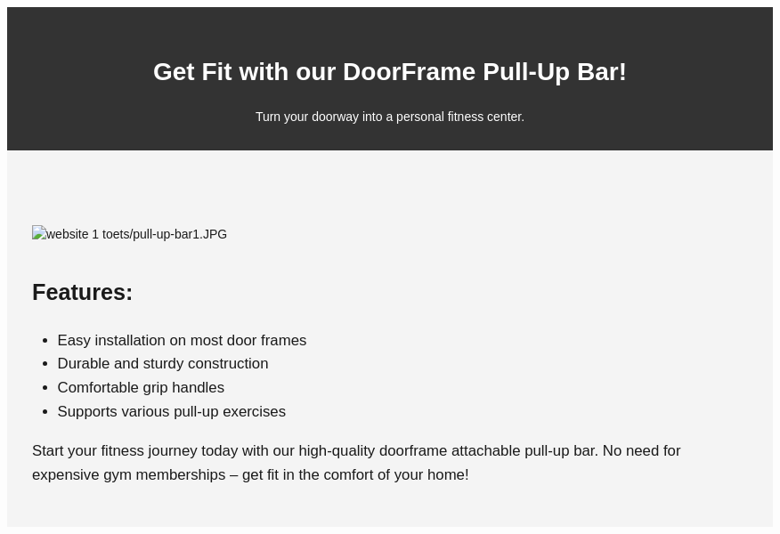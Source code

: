 <!DOCTYPE html>
<html lang="en">
<head>
    <meta charset="UTF-8">
    <meta name="viewport" content="width=device-width, initial-scale=1.0">
    <title>DoorFrame Pull-Up Bar - Get Fit at Home!</title>
    <style>
        body {
            font-family: Arial, sans-serif;
            margin: 0;
            padding: 0;
            background-color: #f4f4f4;
        }
        header {
            background-color: #333;
            color: #fff;
            text-align: center;
            padding: 1rem;
        }
        .container {
            max-width: 960px;
            margin: 0 auto;
            padding: 2rem;
        }
        .product-image {
            max-width: 100%;
            height: auto;
        }
        .product-description {
            font-size: 1.2rem;
            line-height: 1.6;
        }
        .cta-button {
            display: inline-block;
            background-color: #333;
            color: #fff;
            padding: 0.5rem 1rem;
            text-decoration: none;
            border: none;
            border-radius: 5px;
            font-size: 1.2rem;
            margin-top: 1rem;
            cursor: pointer;
        }
    </style>
</head>
<body>
    <header>
        <h1>Get Fit with our DoorFrame Pull-Up Bar!</h1>
        <p>Turn your doorway into a personal fitness center.</p>
    </header>
    <div class="container">
        <img class="product-image" website 1 toets/pull_up_bar.JPG" alt="website 1 toets/pull-up-bar1.JPG">
        <div class="product-description">
            <h2>Features:</h2>
            <ul>
                <li>Easy installation on most door frames</li>
                <li>Durable and sturdy construction</li>
                <li>Comfortable grip handles</li>
                <li>Supports various pull-up exercises</li>
            </ul>
            <p>Start your fitness journey today with our high-quality doorframe attachable pull-up bar. No need for expensive gym memberships – get fit in the comfort of your home!</p>